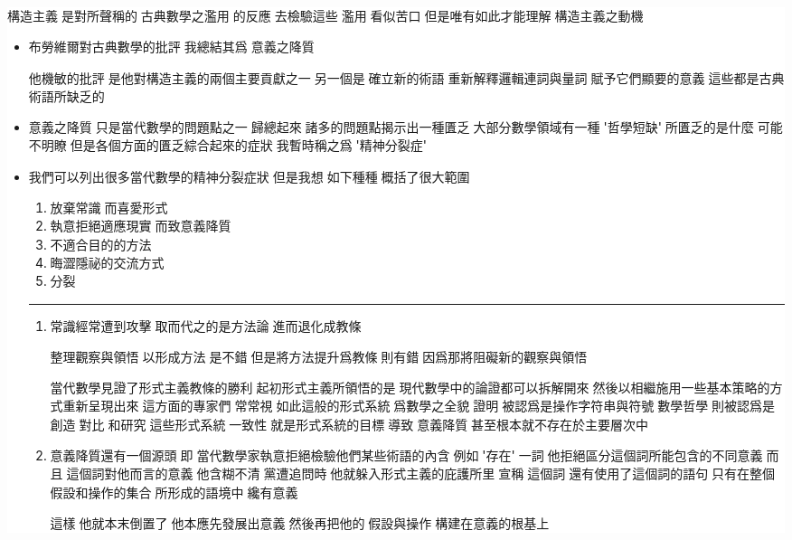   構造主義 是對所聲稱的 古典數學之濫用 的反應
  去檢驗這些 濫用 看似苦口
  但是唯有如此才能理解 構造主義之動機

- 布勞維爾對古典數學的批評
  我總結其爲 意義之降質

  他機敏的批評 是他對構造主義的兩個主要貢獻之一
  另一個是 確立新的術語
  重新解釋邏輯連詞與量詞 賦予它們顯要的意義
  這些都是古典術語所缺乏的

- 意義之降質 只是當代數學的問題點之一
  歸總起來 諸多的問題點揭示出一種匱乏 大部分數學領域有一種 '哲學短缺'
  所匱乏的是什麼 可能不明瞭
  但是各個方面的匱乏綜合起來的症狀
  我暫時稱之爲 '精神分裂症'

- 我們可以列出很多當代數學的精神分裂症狀
  但是我想 如下種種 概括了很大範圍
  1. 放棄常識 而喜愛形式
  2. 執意拒絕適應現實 而致意義降質
  3. 不適合目的的方法
  4. 晦澀隱祕的交流方式
  5. 分裂
  ------

  1. 常識經常遭到攻擊
     取而代之的是方法論 進而退化成教條

     整理觀察與領悟 以形成方法 是不錯
     但是將方法提升爲教條 則有錯
     因爲那將阻礙新的觀察與領悟

     當代數學見證了形式主義教條的勝利
     起初形式主義所領悟的是
     現代數學中的論證都可以拆解開來
     然後以相繼施用一些基本策略的方式重新呈現出來
     這方面的專家們 常常視 如此這般的形式系統 爲數學之全貌
     證明 被認爲是操作字符串與符號
     數學哲學 則被認爲是 創造 對比 和研究 這些形式系統
     一致性 就是形式系統的目標
     導致 意義降質 甚至根本就不存在於主要層次中

  2. 意義降質還有一個源頭
     即 當代數學家執意拒絕檢驗他們某些術語的內含
     例如 '存在' 一詞
     他拒絕區分這個詞所能包含的不同意義
     而且 這個詞對他而言的意義 他含糊不清
     黨遭追問時 他就躲入形式主義的庇護所里
     宣稱 這個詞 還有使用了這個詞的語句
     只有在整個 假設和操作的集合 所形成的語境中 纔有意義

     這樣 他就本末倒置了
     他本應先發展出意義
     然後再把他的 假設與操作 構建在意義的根基上
